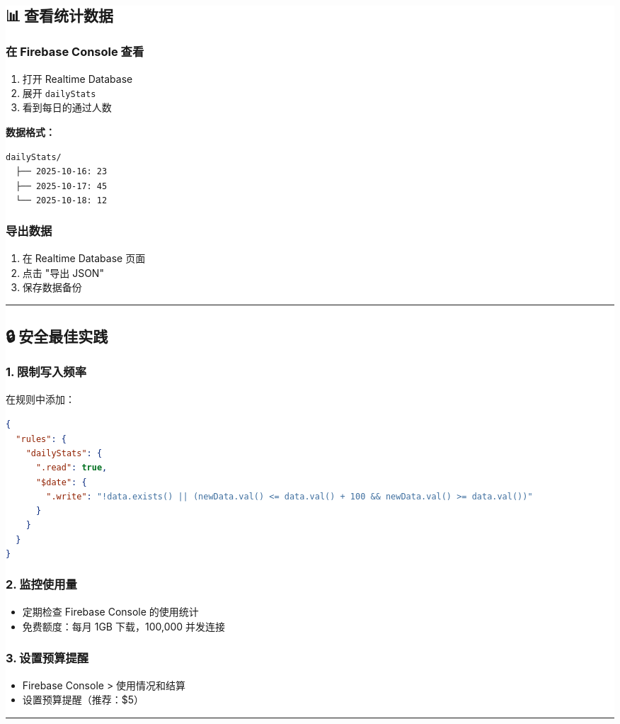 
## 📊 查看统计数据

### 在 Firebase Console 查看

1. 打开 Realtime Database
2. 展开 `dailyStats`
3. 看到每日的通过人数

**数据格式：**
```
dailyStats/
  ├── 2025-10-16: 23
  ├── 2025-10-17: 45
  └── 2025-10-18: 12
```

### 导出数据

1. 在 Realtime Database 页面
2. 点击 "导出 JSON"
3. 保存数据备份

---

## 🔒 安全最佳实践

### 1. 限制写入频率

在规则中添加：

```json
{
  "rules": {
    "dailyStats": {
      ".read": true,
      "$date": {
        ".write": "!data.exists() || (newData.val() <= data.val() + 100 && newData.val() >= data.val())"
      }
    }
  }
}
```

### 2. 监控使用量

- 定期检查 Firebase Console 的使用统计
- 免费额度：每月 1GB 下载，100,000 并发连接

### 3. 设置预算提醒

- Firebase Console > 使用情况和结算
- 设置预算提醒（推荐：$5）

---